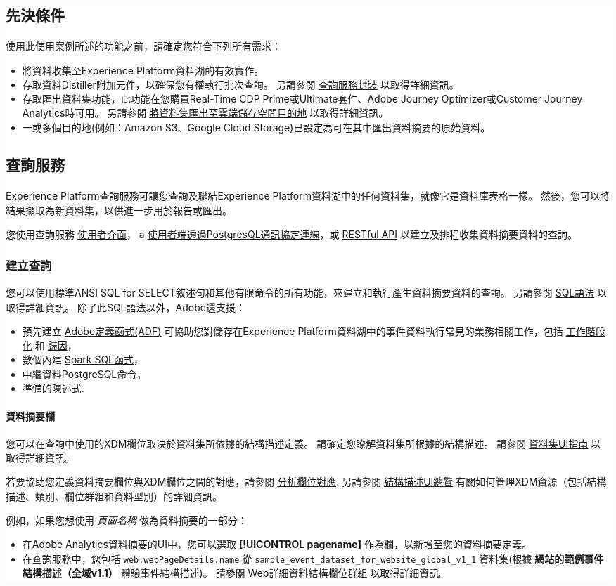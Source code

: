
## 先決條件

使用此使用案例所述的功能之前，請確定您符合下列所有需求：

* 將資料收集至Experience Platform資料湖的有效實作。
* 存取資料Distiller附加元件，以確保您有權執行批次查詢。 另請參閱 [查詢服務封裝](https://experienceleague.adobe.com/docs/experience-platform/query/packaging.html?lang=en) 以取得詳細資訊。
* 存取匯出資料集功能，此功能在您購買Real-Time CDP Prime或Ultimate套件、Adobe Journey Optimizer或Customer Journey Analytics時可用。 另請參閱 [將資料集匯出至雲端儲存空間目的地](https://experienceleague.adobe.com/docs/experience-platform/destinations/ui/activate/export-datasets.html?lang=zh-Hant) 以取得詳細資訊。
* 一或多個目的地(例如：Amazon S3、Google Cloud Storage)已設定為可在其中匯出資料摘要的原始資料。


## 查詢服務

Experience Platform查詢服務可讓您查詢及聯結Experience Platform資料湖中的任何資料集，就像它是資料庫表格一樣。 然後，您可以將結果擷取為新資料集，以供進一步用於報告或匯出。

您使用查詢服務 [使用者介面](https://experienceleague.adobe.com/docs/experience-platform/query/ui/overview.html?lang=en)， a [使用者端透過PostgresQL通訊協定連線](https://experienceleague.adobe.com/docs/experience-platform/query/clients/overview.html?lang=en)，或 [RESTful API](https://experienceleague.adobe.com/docs/experience-platform/query/api/getting-started.html?lang=en) 以建立及排程收集資料摘要資料的查詢。

### 建立查詢

您可以使用標準ANSI SQL for SELECT敘述句和其他有限命令的所有功能，來建立和執行產生資料摘要資料的查詢。 另請參閱 [SQL語法](https://experienceleague.adobe.com/docs/experience-platform/query/sql/syntax.html?lang=en) 以取得詳細資訊。 除了此SQL語法以外，Adobe還支援：

* 預先建立 [Adobe定義函式(ADF)](https://experienceleague.adobe.com/docs/experience-platform/query/sql/adobe-defined-functions.html?lang=en) 可協助您對儲存在Experience Platform資料湖中的事件資料執行常見的業務相關工作，包括 [工作階段化](https://experienceleague.adobe.com/docs/analytics/components/virtual-report-suites/vrs-mobile-visit-processing.html?lang=zh-Hant) 和 [歸因](https://experienceleague.adobe.com/docs/analytics/analyze/analysis-workspace/attribution/overview.html?lang=zh-Hant)，
* 數個內建 [Spark SQL函式](https://experienceleague.adobe.com/docs/experience-platform/query/sql/spark-sql-functions.html?lang=en)，
* [中繼資料PostgreSQL命令](https://experienceleague.adobe.com/docs/experience-platform/query/sql/metadata.html?lang=en)，
* [準備的陳述式](https://experienceleague.adobe.com/docs/experience-platform/query/sql/prepared-statements.html?lang=en).

#### 資料摘要欄

您可以在查詢中使用的XDM欄位取決於資料集所依據的結構描述定義。 請確定您瞭解資料集所根據的結構描述。 請參閱 [資料集UI指南](https://experienceleague.adobe.com/docs/experience-platform/catalog/datasets/user-guide.html?lang=zh-Hant) 以取得詳細資訊。

若要協助您定義資料摘要欄位與XDM欄位之間的對應，請參閱 [分析欄位對應](https://experienceleague.adobe.com/docs/experience-platform/sources/connectors/adobe-applications/mapping/analytics.html?lang=zh-Hant). 另請參閱 [結構描述UI總覽](https://experienceleague.adobe.com/docs/experience-platform/xdm/ui/overview.html?lang=en#defining-xdm-fields) 有關如何管理XDM資源（包括結構描述、類別、欄位群組和資料型別）的詳細資訊。

例如，如果您想使用 *頁面名稱* 做為資料摘要的一部分：

* 在Adobe Analytics資料摘要的UI中，您可以選取 **[!UICONTROL pagename]** 作為欄，以新增至您的資料摘要定義。
* 在查詢服務中，您包括 `web.webPageDetails.name` 從 `sample_event_dataset_for_website_global_v1_1` 資料集(根據 **網站的範例事件結構描述（全域v1.1）** 體驗事件結構描述)。 請參閱 [Web詳細資料結構欄位群組](https://experienceleague.adobe.com/docs/experience-platform/xdm/field-groups/event/web-details.html?lang=en) 以取得詳細資訊。
